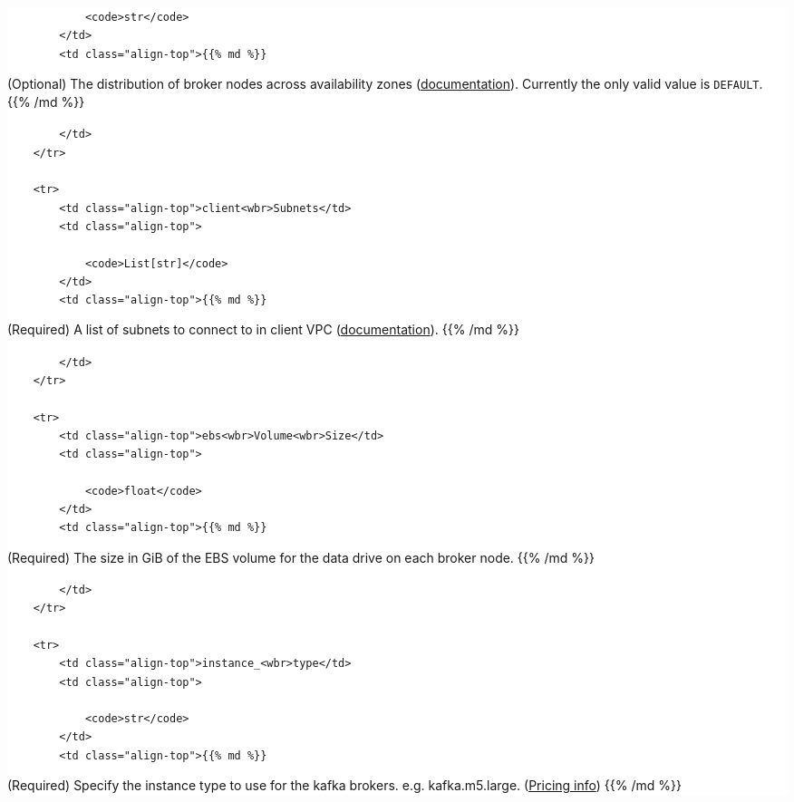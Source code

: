                 <code>str</code>
            </td>
            <td class="align-top">{{% md %}} 
 (Optional)
The distribution of broker nodes across availability zones ([documentation](https://docs.aws.amazon.com/msk/1.0/apireference/clusters.html#clusters-model-brokerazdistribution)). Currently the only valid value is `DEFAULT`.
 {{% /md %}}

            
            </td>
        </tr>
    
        <tr>
            <td class="align-top">client<wbr>Subnets</td>
            <td class="align-top">
                
                <code>List[str]</code>
            </td>
            <td class="align-top">{{% md %}} 
 (Required)
A list of subnets to connect to in client VPC ([documentation](https://docs.aws.amazon.com/msk/1.0/apireference/clusters.html#clusters-prop-brokernodegroupinfo-clientsubnets)).
 {{% /md %}}

            
            </td>
        </tr>
    
        <tr>
            <td class="align-top">ebs<wbr>Volume<wbr>Size</td>
            <td class="align-top">
                
                <code>float</code>
            </td>
            <td class="align-top">{{% md %}} 
 (Required)
The size in GiB of the EBS volume for the data drive on each broker node.
 {{% /md %}}

            
            </td>
        </tr>
    
        <tr>
            <td class="align-top">instance_<wbr>type</td>
            <td class="align-top">
                
                <code>str</code>
            </td>
            <td class="align-top">{{% md %}} 
 (Required)
Specify the instance type to use for the kafka brokers. e.g. kafka.m5.large. ([Pricing info](https://aws.amazon.com/msk/pricing/))
 {{% /md %}}

            